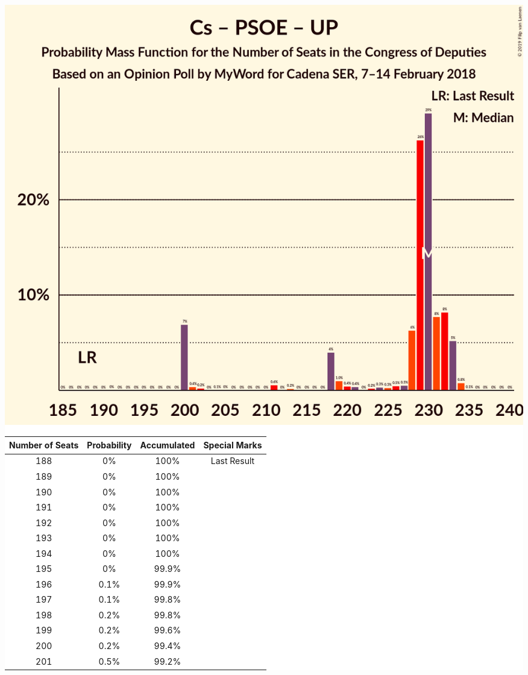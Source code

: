 ![Graph with seats probability mass function not yet produced](2018-02-14-MyWord-coalitions-seats-pmf-cs–psoe–up.png "Seats Probability Mass Function")

| Number of Seats | Probability | Accumulated | Special Marks |
|:---------------:|:-----------:|:-----------:|:-------------:|
| 188 | 0% | 100% | Last Result |
| 189 | 0% | 100% |  |
| 190 | 0% | 100% |  |
| 191 | 0% | 100% |  |
| 192 | 0% | 100% |  |
| 193 | 0% | 100% |  |
| 194 | 0% | 100% |  |
| 195 | 0% | 99.9% |  |
| 196 | 0.1% | 99.9% |  |
| 197 | 0.1% | 99.8% |  |
| 198 | 0.2% | 99.8% |  |
| 199 | 0.2% | 99.6% |  |
| 200 | 0.2% | 99.4% |  |
| 201 | 0.5% | 99.2% |  |